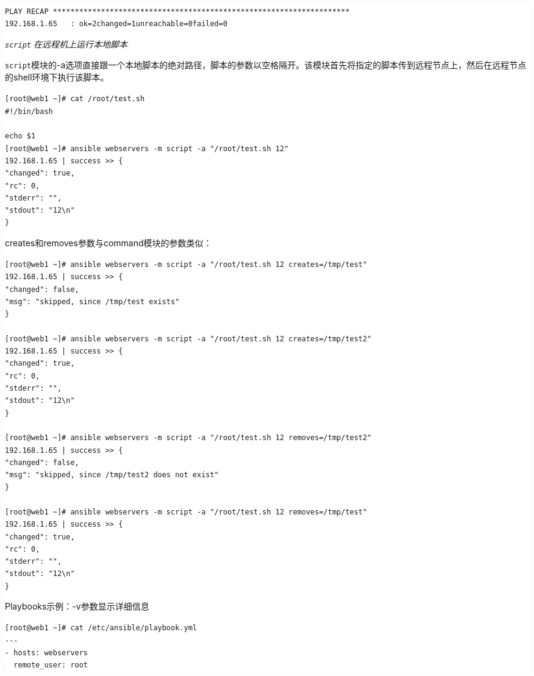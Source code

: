     PLAY RECAP ******************************************************************** 
    192.168.1.65   : ok=2changed=1unreachable=0failed=0



*`script` 在远程机上运行本地脚本*

`script`模块的-a选项直接跟一个本地脚本的绝对路径，脚本的参数以空格隔开。该模块首先将指定的脚本传到远程节点上，然后在远程节点的shell环境下执行该脚本。

    [root@web1 ~]# cat /root/test.sh 
    #!/bin/bash
    
    echo $1
    [root@web1 ~]# ansible webservers -m script -a "/root/test.sh 12"
    192.168.1.65 | success >> {
    "changed": true, 
    "rc": 0, 
    "stderr": "", 
    "stdout": "12\n"
    }


creates和removes参数与command模块的参数类似：

    [root@web1 ~]# ansible webservers -m script -a "/root/test.sh 12 creates=/tmp/test"
    192.168.1.65 | success >> {
    "changed": false, 
    "msg": "skipped, since /tmp/test exists"
    }
    
    [root@web1 ~]# ansible webservers -m script -a "/root/test.sh 12 creates=/tmp/test2"
    192.168.1.65 | success >> {
    "changed": true, 
    "rc": 0, 
    "stderr": "", 
    "stdout": "12\n"
    }

    [root@web1 ~]# ansible webservers -m script -a "/root/test.sh 12 removes=/tmp/test2"
    192.168.1.65 | success >> {
    "changed": false, 
    "msg": "skipped, since /tmp/test2 does not exist"
    }
    
    [root@web1 ~]# ansible webservers -m script -a "/root/test.sh 12 removes=/tmp/test"
    192.168.1.65 | success >> {
    "changed": true, 
    "rc": 0, 
    "stderr": "", 
    "stdout": "12\n"
    }

Playbooks示例：-v参数显示详细信息

    [root@web1 ~]# cat /etc/ansible/playbook.yml 
    ---
    - hosts: webservers
      remote_user: root
    